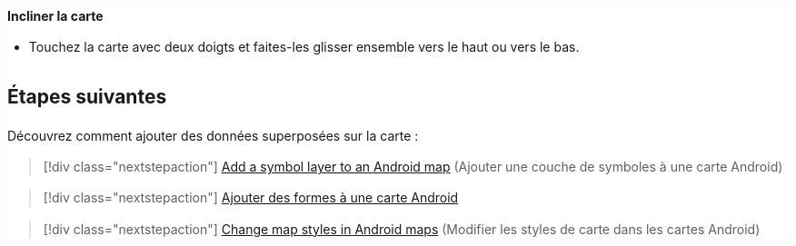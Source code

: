 **Incliner la carte**

- Touchez la carte avec deux doigts et faites-les glisser ensemble vers le haut ou vers le bas.

## <a name="next-steps"></a>Étapes suivantes

Découvrez comment ajouter des données superposées sur la carte :

> [!div class="nextstepaction"]
> [Add a symbol layer to an Android map](how-to-add-symbol-to-android-map.md) (Ajouter une couche de symboles à une carte Android)

> [!div class="nextstepaction"]
> [Ajouter des formes à une carte Android](https://docs.microsoft.com/azure/azure-maps/how-to-add-shapes-to-android-map)

> [!div class="nextstepaction"]
> [Change map styles in Android maps](https://docs.microsoft.com/azure/azure-maps/set-android-map-styles) (Modifier les styles de carte dans les cartes Android)
